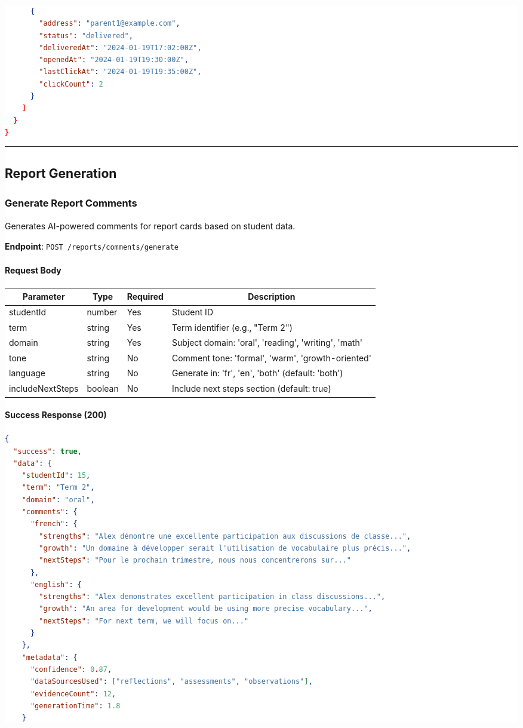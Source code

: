 ```json
      {
        "address": "parent1@example.com",
        "status": "delivered",
        "deliveredAt": "2024-01-19T17:02:00Z",
        "openedAt": "2024-01-19T19:30:00Z",
        "lastClickAt": "2024-01-19T19:35:00Z",
        "clickCount": 2
      }
    ]
  }
}
```

---

## Report Generation

### Generate Report Comments

Generates AI-powered comments for report cards based on student data.

**Endpoint**: `POST /reports/comments/generate`

#### Request Body

| Parameter | Type | Required | Description |
|-----------|------|----------|-------------|
| studentId | number | Yes | Student ID |
| term | string | Yes | Term identifier (e.g., "Term 2") |
| domain | string | Yes | Subject domain: 'oral', 'reading', 'writing', 'math' |
| tone | string | No | Comment tone: 'formal', 'warm', 'growth-oriented' |
| language | string | No | Generate in: 'fr', 'en', 'both' (default: 'both') |
| includeNextSteps | boolean | No | Include next steps section (default: true) |

#### Success Response (200)
```json
{
  "success": true,
  "data": {
    "studentId": 15,
    "term": "Term 2",
    "domain": "oral",
    "comments": {
      "french": {
        "strengths": "Alex démontre une excellente participation aux discussions de classe...",
        "growth": "Un domaine à développer serait l'utilisation de vocabulaire plus précis...",
        "nextSteps": "Pour le prochain trimestre, nous nous concentrerons sur..."
      },
      "english": {
        "strengths": "Alex demonstrates excellent participation in class discussions...",
        "growth": "An area for development would be using more precise vocabulary...",
        "nextSteps": "For next term, we will focus on..."
      }
    },
    "metadata": {
      "confidence": 0.87,
      "dataSourcesUsed": ["reflections", "assessments", "observations"],
      "evidenceCount": 12,
      "generationTime": 1.8
    }
```